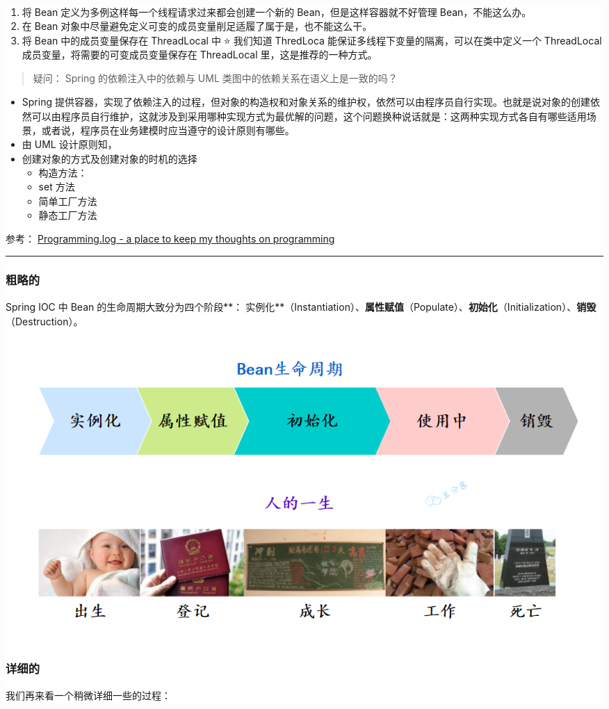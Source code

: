 1. 将 Bean 定义为多例这样每一个线程请求过来都会创建一个新的 Bean，但是这样容器就不好管理 Bean，不能这么办。
2. 在 Bean 对象中尽量避免定义可变的成员变量削足适履了属于是，也不能这么干。
3. 将 Bean 中的成员变量保存在 ThreadLocal 中 ⭐ 我们知道 ThredLoca 能保证多线程下变量的隔离，可以在类中定义一个 ThreadLocal 成员变量，将需要的可变成员变量保存在 ThreadLocal 里，这是推荐的一种方式。

> 疑问： Spring 的依赖注入中的依赖与 UML 类图中的依赖关系在语义上是一致的吗？

- Spring 提供容器，实现了依赖注入的过程，但对象的构造权和对象关系的维护权，依然可以由程序员自行实现。也就是说对象的创建依然可以由程序员自行维护，这就涉及到采用哪种实现方式为最优解的问题，这个问题换种说话就是：这两种实现方式各自有哪些适用场景，或者说，程序员在业务建模时应当遵守的设计原则有哪些。
- 由 UML 设计原则知，
- 创建对象的方式及创建对象的时机的选择
  - 构造方法：
  - set 方法
  - 简单工厂方法
  - 静态工厂方法

参考： [Programming.log - a place to keep my thoughts on programming](https://www.cnblogs.com/weidagang2046/archive/2009/12/10/1620587.html)

---

### 粗略的

Spring IOC 中 Bean 的生命周期大致分为四个阶段**： 实例化**（Instantiation）、**属性赋值**（Populate）、**初始化**（Initialization）、**销毁**（Destruction）。

![image.png](./bean/image/1699277899478.png)

### 详细的

我们再来看一个稍微详细一些的过程：
